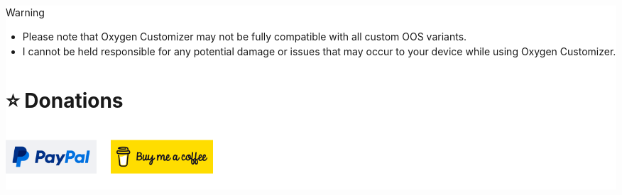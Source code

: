 > [!WARNING]
> - Please note that Oxygen Customizer may not be fully compatible with all custom OOS variants.
> - I cannot be held responsible for any potential damage or issues that may occur to your device while using Oxygen Customizer.

# ⭐ Donations

[<img src="PayPal.svg"
alt='Donate with PayPal'
height="80">](https://www.paypal/luigifale) [<img src="BMC.svg"
alt='Donate with BMC'
height="80">](https://www.buymeacoffee.com/DHD2280)
